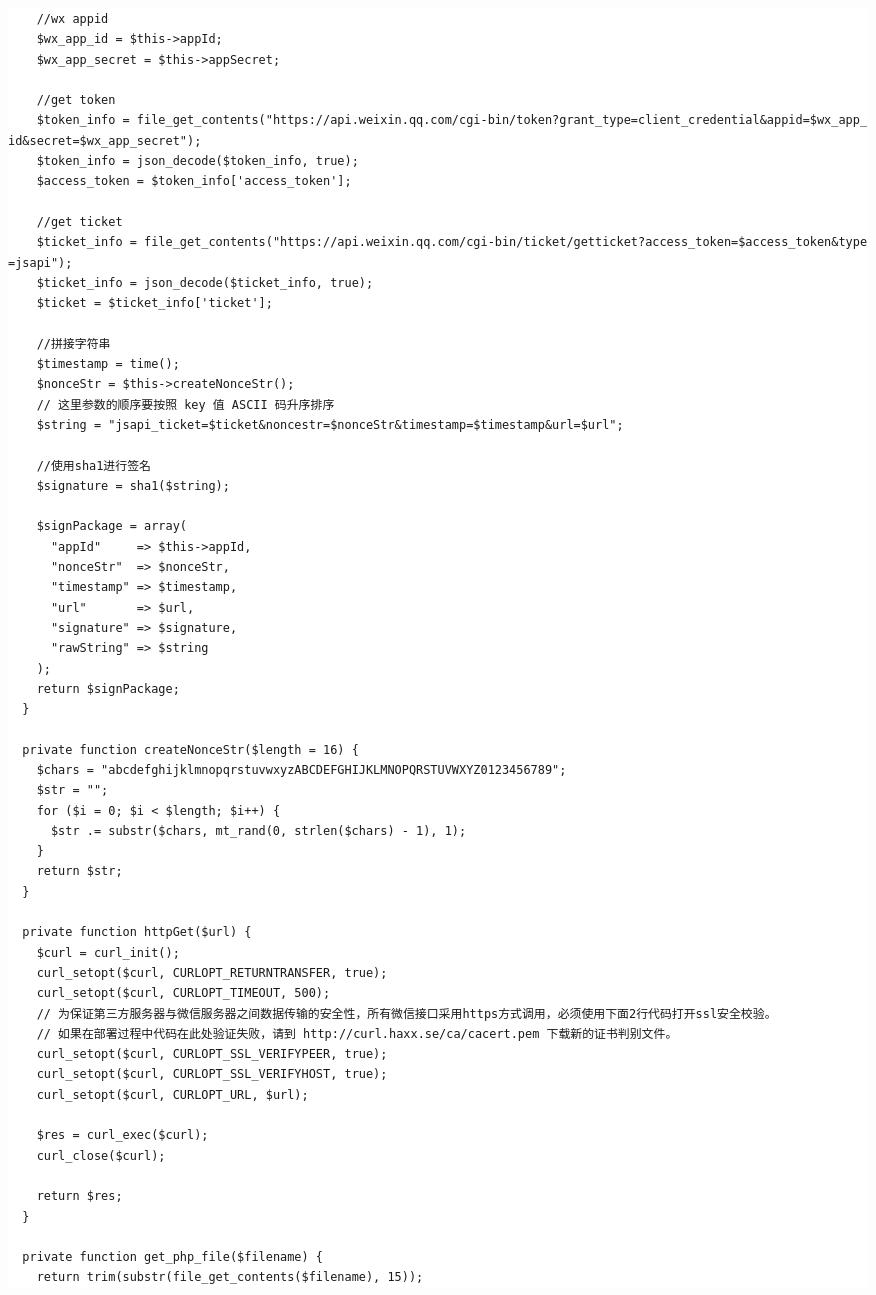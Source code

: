 ```
    //wx appid
    $wx_app_id = $this->appId;
    $wx_app_secret = $this->appSecret;

    //get token
    $token_info = file_get_contents("https://api.weixin.qq.com/cgi-bin/token?grant_type=client_credential&appid=$wx_app_id&secret=$wx_app_secret");
    $token_info = json_decode($token_info, true);
    $access_token = $token_info['access_token'];

    //get ticket
    $ticket_info = file_get_contents("https://api.weixin.qq.com/cgi-bin/ticket/getticket?access_token=$access_token&type=jsapi");
    $ticket_info = json_decode($ticket_info, true);
    $ticket = $ticket_info['ticket'];
    
    //拼接字符串
    $timestamp = time();
    $nonceStr = $this->createNonceStr();
    // 这里参数的顺序要按照 key 值 ASCII 码升序排序
    $string = "jsapi_ticket=$ticket&noncestr=$nonceStr&timestamp=$timestamp&url=$url";

    //使用sha1进行签名
    $signature = sha1($string);

    $signPackage = array(
      "appId"     => $this->appId,
      "nonceStr"  => $nonceStr,
      "timestamp" => $timestamp,
      "url"       => $url,
      "signature" => $signature,
      "rawString" => $string
    );
    return $signPackage; 
  }

  private function createNonceStr($length = 16) {
    $chars = "abcdefghijklmnopqrstuvwxyzABCDEFGHIJKLMNOPQRSTUVWXYZ0123456789";
    $str = "";
    for ($i = 0; $i < $length; $i++) {
      $str .= substr($chars, mt_rand(0, strlen($chars) - 1), 1);
    }
    return $str;
  }

  private function httpGet($url) {
    $curl = curl_init();
    curl_setopt($curl, CURLOPT_RETURNTRANSFER, true);
    curl_setopt($curl, CURLOPT_TIMEOUT, 500);
    // 为保证第三方服务器与微信服务器之间数据传输的安全性，所有微信接口采用https方式调用，必须使用下面2行代码打开ssl安全校验。
    // 如果在部署过程中代码在此处验证失败，请到 http://curl.haxx.se/ca/cacert.pem 下载新的证书判别文件。
    curl_setopt($curl, CURLOPT_SSL_VERIFYPEER, true);
    curl_setopt($curl, CURLOPT_SSL_VERIFYHOST, true);
    curl_setopt($curl, CURLOPT_URL, $url);

    $res = curl_exec($curl);
    curl_close($curl);

    return $res;
  }

  private function get_php_file($filename) {
    return trim(substr(file_get_contents($filename), 15));
```